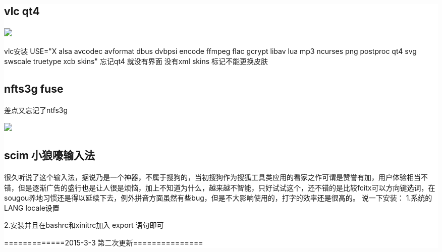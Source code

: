 

## vlc qt4 ##

<img src="http://liubai.qiniudn.com/vlc.png" style="width:500px;height=248px">

vlc安装 USE="X alsa avcodec avformat dbus dvbpsi encode ffmpeg flac gcrypt libav lua mp3 ncurses png postproc qt4 svg swscale truetype xcb skins"
忘记qt4 就没有界面
没有xml skins 标记不能更换皮肤

 
## nfts3g fuse ##

差点又忘记了ntfs3g  

<img src="http://liubai.qiniudn.com/ntfs.jpg" style="width:500px;height=248px">


## scim 小狼嚎输入法 ##

很久听说了这个输入法，据说乃是一个神器，不属于搜狗的，当初搜狗作为搜狐工具类应用的看家之作可谓是赞誉有加，用户体验相当不错，但是逐渐广告的盛行也是让人很是烦恼，加上不知道为什么，越来越不智能，只好试试这个，还不错的是比较fcitx可以方向键选词，在sougou养地习惯还是得以延续下去，例外拼音方面虽然有些bug，但是不大影响使用的，打字的效率还是很高的。
说一下安装：
1.系统的LANG locale设置

2.安装并且在bashrc和xinitrc加入 export 语句即可


 =============2015-3-3 第二次更新===============
 










